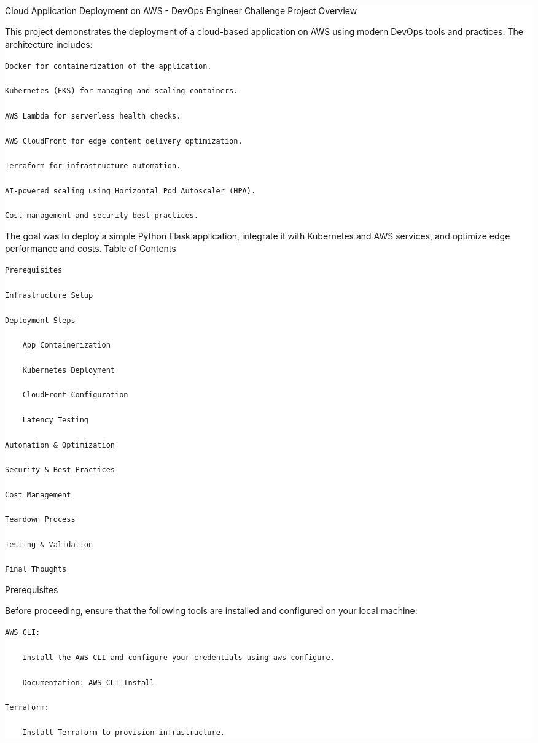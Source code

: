 
Cloud Application Deployment on AWS - DevOps Engineer Challenge
Project Overview

This project demonstrates the deployment of a cloud-based application on AWS using modern DevOps tools and practices. The architecture includes:

    Docker for containerization of the application.

    Kubernetes (EKS) for managing and scaling containers.

    AWS Lambda for serverless health checks.

    AWS CloudFront for edge content delivery optimization.

    Terraform for infrastructure automation.

    AI-powered scaling using Horizontal Pod Autoscaler (HPA).

    Cost management and security best practices.

The goal was to deploy a simple Python Flask application, integrate it with Kubernetes and AWS services, and optimize edge performance and costs.
Table of Contents

    Prerequisites

    Infrastructure Setup

    Deployment Steps

        App Containerization

        Kubernetes Deployment

        CloudFront Configuration

        Latency Testing

    Automation & Optimization

    Security & Best Practices

    Cost Management

    Teardown Process

    Testing & Validation

    Final Thoughts

Prerequisites

Before proceeding, ensure that the following tools are installed and configured on your local machine:

    AWS CLI:

        Install the AWS CLI and configure your credentials using aws configure.

        Documentation: AWS CLI Install

    Terraform:

        Install Terraform to provision infrastructure.
